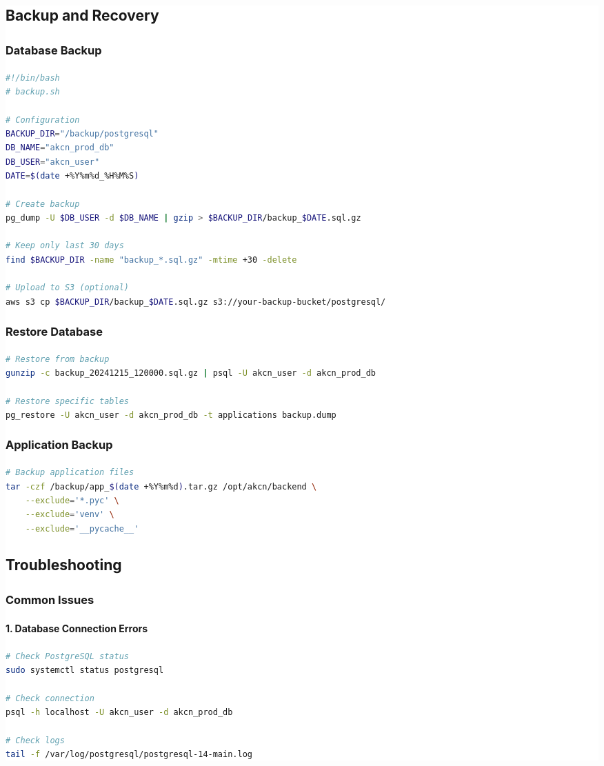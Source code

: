 ```python
```

## Backup and Recovery

### Database Backup
```bash
#!/bin/bash
# backup.sh

# Configuration
BACKUP_DIR="/backup/postgresql"
DB_NAME="akcn_prod_db"
DB_USER="akcn_user"
DATE=$(date +%Y%m%d_%H%M%S)

# Create backup
pg_dump -U $DB_USER -d $DB_NAME | gzip > $BACKUP_DIR/backup_$DATE.sql.gz

# Keep only last 30 days
find $BACKUP_DIR -name "backup_*.sql.gz" -mtime +30 -delete

# Upload to S3 (optional)
aws s3 cp $BACKUP_DIR/backup_$DATE.sql.gz s3://your-backup-bucket/postgresql/
```

### Restore Database
```bash
# Restore from backup
gunzip -c backup_20241215_120000.sql.gz | psql -U akcn_user -d akcn_prod_db

# Restore specific tables
pg_restore -U akcn_user -d akcn_prod_db -t applications backup.dump
```

### Application Backup
```bash
# Backup application files
tar -czf /backup/app_$(date +%Y%m%d).tar.gz /opt/akcn/backend \
    --exclude='*.pyc' \
    --exclude='venv' \
    --exclude='__pycache__'
```

## Troubleshooting

### Common Issues

#### 1. Database Connection Errors
```bash
# Check PostgreSQL status
sudo systemctl status postgresql

# Check connection
psql -h localhost -U akcn_user -d akcn_prod_db

# Check logs
tail -f /var/log/postgresql/postgresql-14-main.log
```
